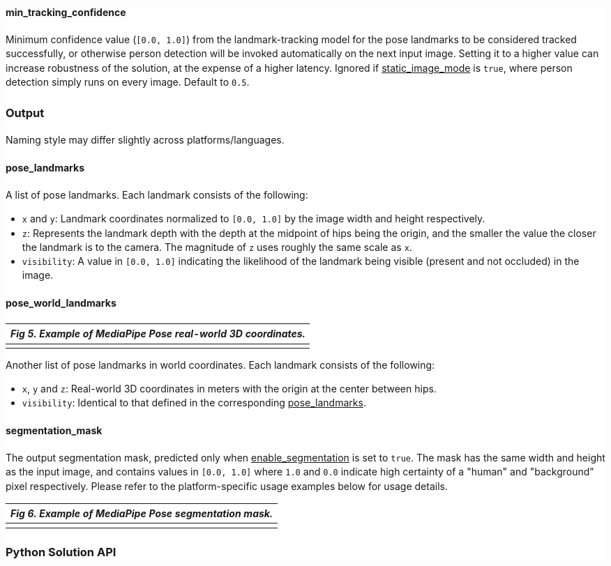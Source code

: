 #### min_tracking_confidence

Minimum confidence value (`[0.0, 1.0]`) from the landmark-tracking model for the
pose landmarks to be considered tracked successfully, or otherwise person
detection will be invoked automatically on the next input image. Setting it to a
higher value can increase robustness of the solution, at the expense of a higher
latency. Ignored if [static_image_mode](#static_image_mode) is `true`, where
person detection simply runs on every image. Default to `0.5`.

### Output

Naming style may differ slightly across platforms/languages.

#### pose_landmarks

A list of pose landmarks. Each landmark consists of the following:

*   `x` and `y`: Landmark coordinates normalized to `[0.0, 1.0]` by the image
    width and height respectively.
*   `z`: Represents the landmark depth with the depth at the midpoint of hips
    being the origin, and the smaller the value the closer the landmark is to
    the camera. The magnitude of `z` uses roughly the same scale as `x`.
*   `visibility`: A value in `[0.0, 1.0]` indicating the likelihood of the
    landmark being visible (present and not occluded) in the image.

#### pose_world_landmarks

*Fig 5. Example of MediaPipe Pose real-world 3D coordinates.* |
:-----------------------------------------------------------: |
<video autoplay muted loop preload style="height: auto; width: 480px"><source src="https://mediapipe.dev/images/mobile/pose_world_landmarks.mp4" type="video/mp4"></video> |

Another list of pose landmarks in world coordinates. Each landmark consists of
the following:

*   `x`, `y` and `z`: Real-world 3D coordinates in meters with the origin at the
    center between hips.
*   `visibility`: Identical to that defined in the corresponding
    [pose_landmarks](#pose_landmarks).

#### segmentation_mask

The output segmentation mask, predicted only when
[enable_segmentation](#enable_segmentation) is set to `true`. The mask has the
same width and height as the input image, and contains values in `[0.0, 1.0]`
where `1.0` and `0.0` indicate high certainty of a "human" and "background"
pixel respectively. Please refer to the platform-specific usage examples below
for usage details.

*Fig 6. Example of MediaPipe Pose segmentation mask.* |
:---------------------------------------------------: |
<video autoplay muted loop preload style="height: auto; width: 480px"><source src="https://mediapipe.dev/images/mobile/pose_segmentation.mp4" type="video/mp4"></video> |

### Python Solution API


[`mAP`]: https://cocodataset.org/#keypoints-eval
[`PCK@0.2`]: https://github.com/cbsudux/Human-Pose-Estimation-101